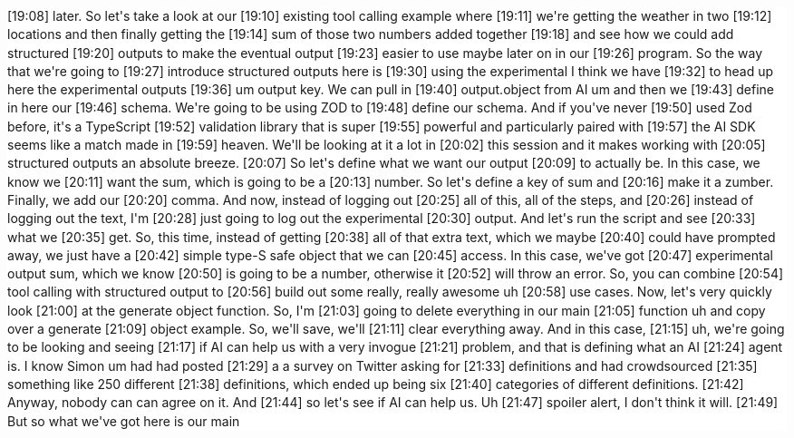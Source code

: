 [19:08] later. So let's take a look at our
[19:10] existing tool calling example where
[19:11] we're getting the weather in two
[19:12] locations and then finally getting the
[19:14] sum of those two numbers added together
[19:18] and see how we could add structured
[19:20] outputs to make the eventual output
[19:23] easier to use maybe later on in our
[19:26] program. So the way that we're going to
[19:27] introduce structured outputs here is
[19:30] using the experimental I think we have
[19:32] to head up here the experimental outputs
[19:36] um output key. We can pull in
[19:40] output.object from AI um and then we
[19:43] define in here our
[19:46] schema. We're going to be using ZOD to
[19:48] define our schema. And if you've never
[19:50] used Zod before, it's a TypeScript
[19:52] validation library that is super
[19:55] powerful and particularly paired with
[19:57] the AI SDK seems like a match made in
[19:59] heaven. We'll be looking at it a lot in
[20:02] this session and it makes working with
[20:05] structured outputs an absolute breeze.
[20:07] So let's define what we want our output
[20:09] to actually be. In this case, we know we
[20:11] want the sum, which is going to be a
[20:13] number. So let's define a key of sum and
[20:16] make it a zumber. Finally, we add our
[20:20] comma. And now, instead of logging out
[20:25] all of this, all of the steps, and
[20:26] instead of logging out the text, I'm
[20:28] just going to log out the experimental
[20:30] output. And let's run the script and see
[20:33] what we
[20:35] get. So, this time, instead of getting
[20:38] all of that extra text, which we maybe
[20:40] could have prompted away, we just have a
[20:42] simple type-S safe object that we can
[20:45] access. In this case, we've got
[20:47] experimental output sum, which we know
[20:50] is going to be a number, otherwise it
[20:52] will throw an error. So, you can combine
[20:54] tool calling with structured output to
[20:56] build out some really, really awesome uh
[20:58] use cases. Now, let's very quickly look
[21:00] at the generate object function. So, I'm
[21:03] going to delete everything in our main
[21:05] function uh and copy over a generate
[21:09] object example. So, we'll save, we'll
[21:11] clear everything away. And in this case,
[21:15] uh, we're going to be looking and seeing
[21:17] if AI can help us with a very invogue
[21:21] problem, and that is defining what an AI
[21:24] agent is. I know Simon um had had posted
[21:29] a a survey on Twitter asking for
[21:33] definitions and had crowdsourced
[21:35] something like 250 different
[21:38] definitions, which ended up being six
[21:40] categories of different definitions.
[21:42] Anyway, nobody can can agree on it. And
[21:44] so let's see if AI can help us. Uh
[21:47] spoiler alert, I don't think it will.
[21:49] But so what we've got here is our main